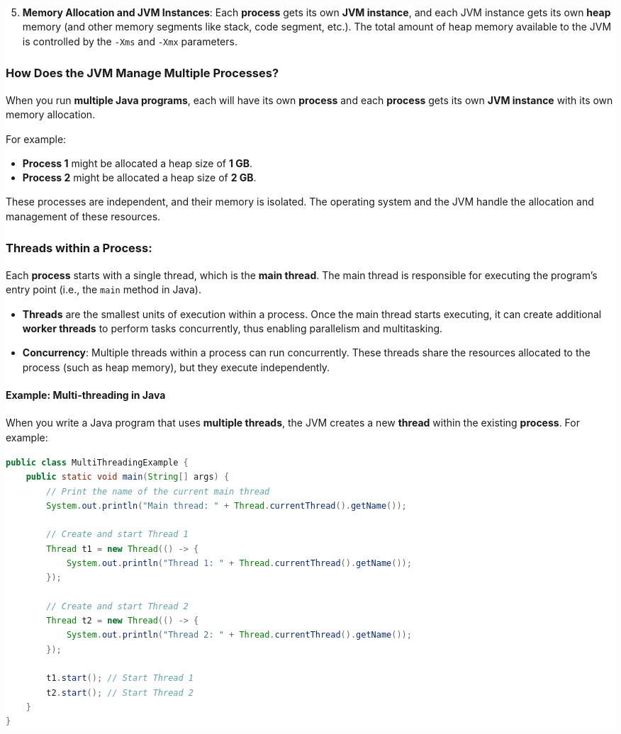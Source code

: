 5. **Memory Allocation and JVM Instances**:
   Each **process** gets its own **JVM instance**, and each JVM instance gets its own **heap** memory (and other memory segments like stack, code segment, etc.). The total amount of heap memory available to the JVM is controlled by the `-Xms` and `-Xmx` parameters.

### How Does the JVM Manage Multiple Processes?

When you run **multiple Java programs**, each will have its own **process** and each **process** gets its own **JVM instance** with its own memory allocation. 

For example:
- **Process 1** might be allocated a heap size of **1 GB**.
- **Process 2** might be allocated a heap size of **2 GB**.

These processes are independent, and their memory is isolated. The operating system and the JVM handle the allocation and management of these resources.

### Threads within a Process:

Each **process** starts with a single thread, which is the **main thread**. The main thread is responsible for executing the program’s entry point (i.e., the `main` method in Java).

- **Threads** are the smallest units of execution within a process. Once the main thread starts executing, it can create additional **worker threads** to perform tasks concurrently, thus enabling parallelism and multitasking.

- **Concurrency**: Multiple threads within a process can run concurrently. These threads share the resources allocated to the process (such as heap memory), but they execute independently. 

#### Example: Multi-threading in Java

When you write a Java program that uses **multiple threads**, the JVM creates a new **thread** within the existing **process**. For example:

```java
public class MultiThreadingExample {
    public static void main(String[] args) {
        // Print the name of the current main thread
        System.out.println("Main thread: " + Thread.currentThread().getName());

        // Create and start Thread 1
        Thread t1 = new Thread(() -> {
            System.out.println("Thread 1: " + Thread.currentThread().getName());
        });

        // Create and start Thread 2
        Thread t2 = new Thread(() -> {
            System.out.println("Thread 2: " + Thread.currentThread().getName());
        });

        t1.start(); // Start Thread 1
        t2.start(); // Start Thread 2
    }
}
```
